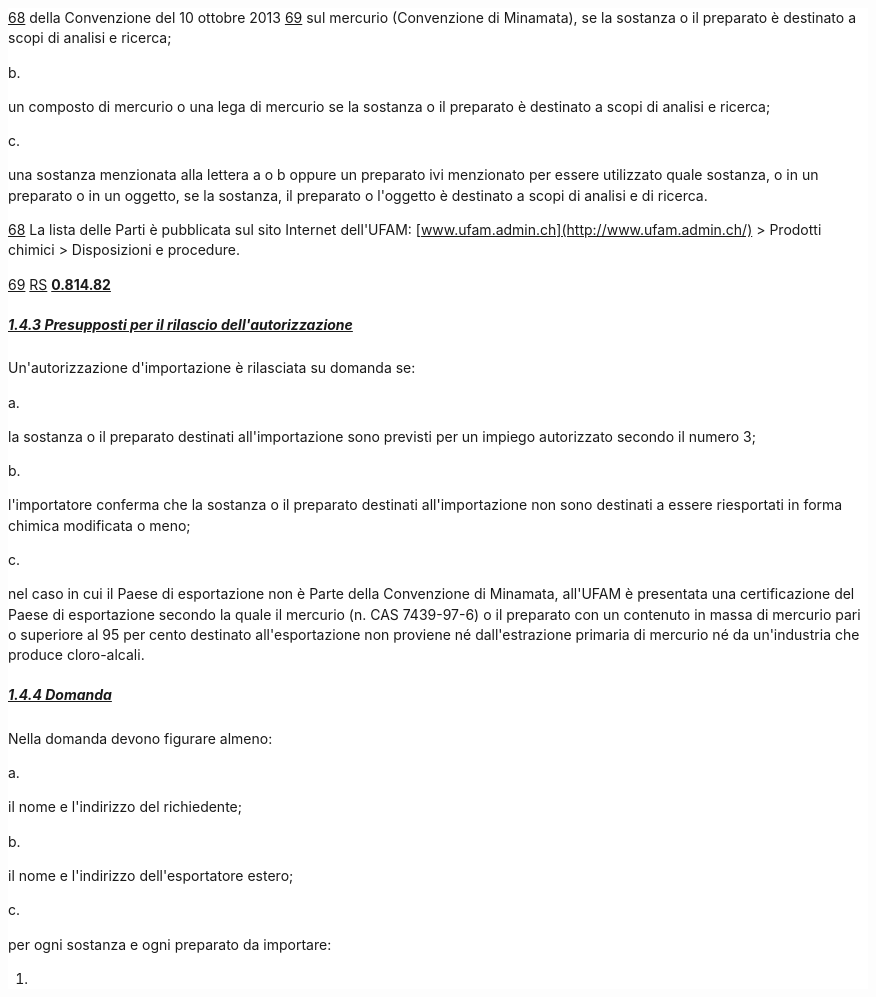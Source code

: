 [68](#fn-d7e4372) della Convenzione del 10 ottobre 2013 [69](#fn-d7e4383) sul mercurio (Convenzione di Minamata), se la sostanza o il preparato è destinato a scopi di analisi e ricerca;

b.

un composto di mercurio o una lega di mercurio se la sostanza o il preparato è destinato a scopi di analisi e ricerca;

c.

una sostanza menzionata alla lettera a o b oppure un preparato ivi menzionato per essere utilizzato quale sostanza, o in un preparato o in un oggetto, se la sostanza, il preparato o l'oggetto è destinato a scopi di analisi e di ricerca.

[68](#fnbck-d7e4372) La lista delle Parti è pubblicata sul sito Internet dell'UFAM: [www.ufam.admin.ch](http://www.ufam.admin.ch/) &gt; Prodotti chimici &gt; Disposizioni e procedure.

[69](#fnbck-d7e4383) [RS](https://fedlex.data.admin.ch/vocabulary/legal-taxonomy/3560) [**0.814.82**](https://fedlex.data.admin.ch/vocabulary/legal-taxonomy/3560)

##### [1.4.3 Presupposti per il rilascio dell'autorizzazione](#annex_1_7\lvl_u1\lvl_1\lvl_1_4\lvl_1_4_3)

Un'autorizzazione d'importazione è rilasciata su domanda se:

a.

la sostanza o il preparato destinati all'importazione sono previsti per un impiego autorizzato secondo il numero 3;

b.

l'importatore conferma che la sostanza o il preparato destinati all'importazione non sono destinati a essere riesportati in forma chimica modificata o meno;

c.

nel caso in cui il Paese di esportazione non è Parte della Convenzione di Minamata, all'UFAM è presentata una certificazione del Paese di esportazione secondo la quale il mercurio (n. CAS 7439-97-6) o il preparato con un contenuto in massa di mercurio pari o superiore al 95 per cento destinato all'esportazione non proviene né dall'estrazione primaria di mercurio né da un'industria che produce cloro-alcali.

##### [1.4.4 Domanda](#annex_1_7\lvl_u1\lvl_1\lvl_1_4\lvl_1_4_4)

Nella domanda devono figurare almeno:

a.

il nome e l'indirizzo del richiedente;

b.

il nome e l'indirizzo dell'esportatore estero;

c.

per ogni sostanza e ogni preparato da importare:

1.
